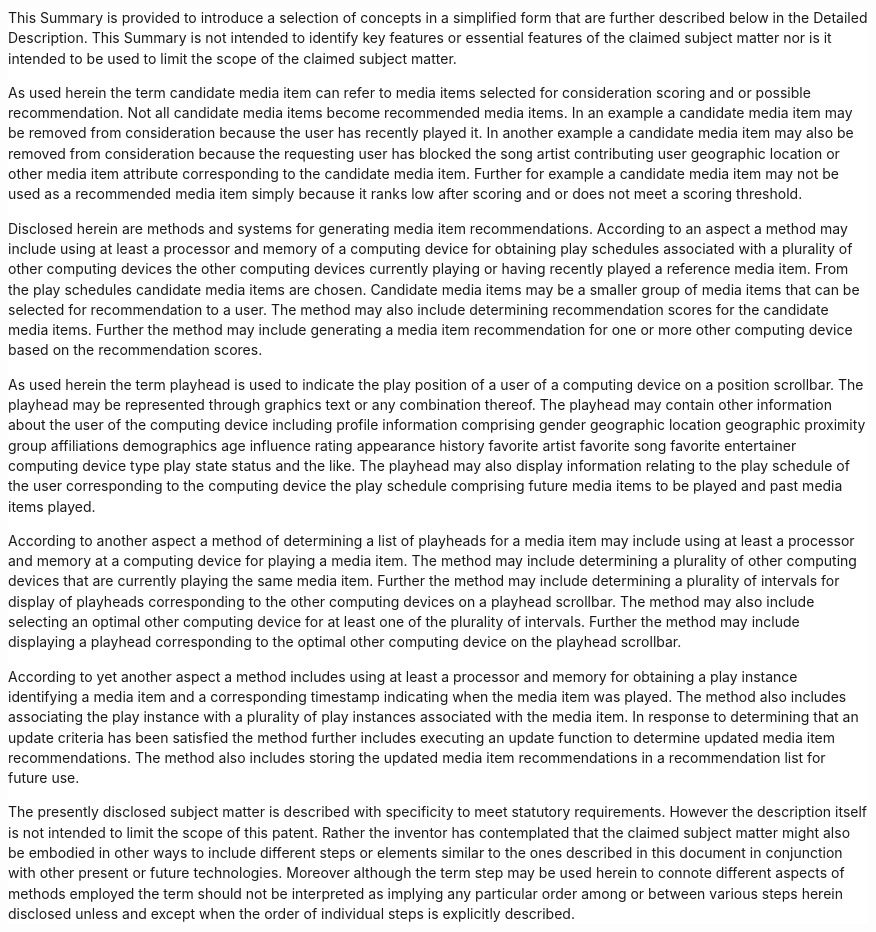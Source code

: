 This Summary is provided to introduce a selection of concepts in a simplified form that are further described below in the Detailed Description. This Summary is not intended to identify key features or essential features of the claimed subject matter nor is it intended to be used to limit the scope of the claimed subject matter.

As used herein the term candidate media item can refer to media items selected for consideration scoring and or possible recommendation. Not all candidate media items become recommended media items. In an example a candidate media item may be removed from consideration because the user has recently played it. In another example a candidate media item may also be removed from consideration because the requesting user has blocked the song artist contributing user geographic location or other media item attribute corresponding to the candidate media item. Further for example a candidate media item may not be used as a recommended media item simply because it ranks low after scoring and or does not meet a scoring threshold.

Disclosed herein are methods and systems for generating media item recommendations. According to an aspect a method may include using at least a processor and memory of a computing device for obtaining play schedules associated with a plurality of other computing devices the other computing devices currently playing or having recently played a reference media item. From the play schedules candidate media items are chosen. Candidate media items may be a smaller group of media items that can be selected for recommendation to a user. The method may also include determining recommendation scores for the candidate media items. Further the method may include generating a media item recommendation for one or more other computing device based on the recommendation scores.

As used herein the term playhead is used to indicate the play position of a user of a computing device on a position scrollbar. The playhead may be represented through graphics text or any combination thereof. The playhead may contain other information about the user of the computing device including profile information comprising gender geographic location geographic proximity group affiliations demographics age influence rating appearance history favorite artist favorite song favorite entertainer computing device type play state status and the like. The playhead may also display information relating to the play schedule of the user corresponding to the computing device the play schedule comprising future media items to be played and past media items played.

According to another aspect a method of determining a list of playheads for a media item may include using at least a processor and memory at a computing device for playing a media item. The method may include determining a plurality of other computing devices that are currently playing the same media item. Further the method may include determining a plurality of intervals for display of playheads corresponding to the other computing devices on a playhead scrollbar. The method may also include selecting an optimal other computing device for at least one of the plurality of intervals. Further the method may include displaying a playhead corresponding to the optimal other computing device on the playhead scrollbar.

According to yet another aspect a method includes using at least a processor and memory for obtaining a play instance identifying a media item and a corresponding timestamp indicating when the media item was played. The method also includes associating the play instance with a plurality of play instances associated with the media item. In response to determining that an update criteria has been satisfied the method further includes executing an update function to determine updated media item recommendations. The method also includes storing the updated media item recommendations in a recommendation list for future use.

The presently disclosed subject matter is described with specificity to meet statutory requirements. However the description itself is not intended to limit the scope of this patent. Rather the inventor has contemplated that the claimed subject matter might also be embodied in other ways to include different steps or elements similar to the ones described in this document in conjunction with other present or future technologies. Moreover although the term step may be used herein to connote different aspects of methods employed the term should not be interpreted as implying any particular order among or between various steps herein disclosed unless and except when the order of individual steps is explicitly described.
